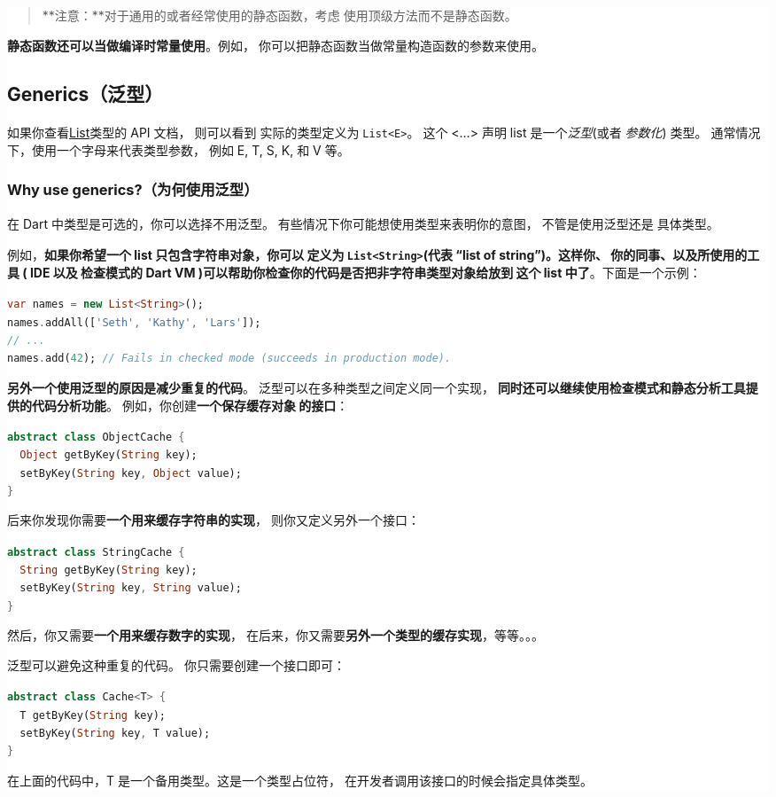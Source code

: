 > **注意：**对于通用的或者经常使用的静态函数，考虑 使用顶级方法而不是静态函数。

**静态函数还可以当做编译时常量使用**。例如， 你可以把静态函数当做常量构造函数的参数来使用。



## Generics（泛型）

如果你查看[List](https://api.dartlang.org/stable/dart-core/List-class.html)类型的 API 文档， 则可以看到 实际的类型定义为 `List<E>`。 这个 <…> 声明 list 是一个*泛型*(或者 *参数化*) 类型。 通常情况下，使用一个字母来代表类型参数， 例如 E, T, S, K, 和 V 等。

### Why use generics?（为何使用泛型）

在 Dart 中类型是可选的，你可以选择不用泛型。 有些情况下你可能想使用类型来表明你的意图， 不管是使用泛型还是 具体类型。

例如，**如果你希望一个 list 只包含字符串对象，你可以 定义为 `List<String>`(代表 “list of string”)。这样你、 你的同事、以及所使用的工具 ( IDE 以及 检查模式的 Dart VM )可以帮助你检查你的代码是否把非字符串类型对象给放到 这个 list 中了**。下面是一个示例：

```dart
var names = new List<String>();
names.addAll(['Seth', 'Kathy', 'Lars']);
// ...
names.add(42); // Fails in checked mode (succeeds in production mode).
```



**另外一个使用泛型的原因是减少重复的代码**。 泛型可以在多种类型之间定义同一个实现， **同时还可以继续使用检查模式和静态分析工具提供的代码分析功能**。 例如，你创建**一个保存缓存对象 的接口**：

```dart
abstract class ObjectCache {
  Object getByKey(String key);
  setByKey(String key, Object value);
}
```

后来你发现你需要**一个用来缓存字符串的实现**， 则你又定义另外一个接口：

```dart
abstract class StringCache {
  String getByKey(String key);
  setByKey(String key, String value);
}
```

然后，你又需要**一个用来缓存数字的实现**， 在后来，你又需要**另外一个类型的缓存实现**，等等。。。

泛型可以避免这种重复的代码。 你只需要创建一个接口即可：

```dart
abstract class Cache<T> {
  T getByKey(String key);
  setByKey(String key, T value);
}
```

在上面的代码中，T 是一个备用类型。这是一个类型占位符， 在开发者调用该接口的时候会指定具体类型。

